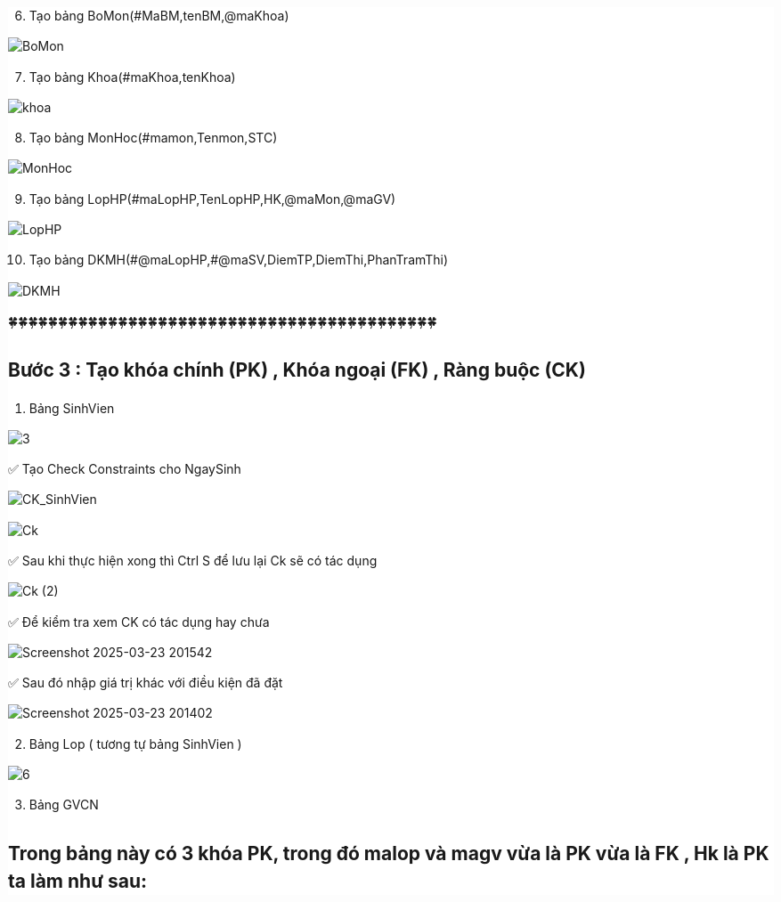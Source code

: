 
6. Tạo bảng BoMon(#MaBM,tenBM,@maKhoa)

![BoMon](https://github.com/user-attachments/assets/e752c2fe-1bbf-403f-b45d-f259f00af219)


7. Tạo bảng Khoa(#maKhoa,tenKhoa)

![khoa](https://github.com/user-attachments/assets/24f0bf8a-ea56-4d5a-8499-e6bef8114b55)


8. Tạo bảng MonHoc(#mamon,Tenmon,STC)

![MonHoc](https://github.com/user-attachments/assets/837b8523-c69d-4a7b-bac4-b464337e61de)


9. Tạo bảng LopHP(#maLopHP,TenLopHP,HK,@maMon,@maGV)

![LopHP](https://github.com/user-attachments/assets/d0d6f9b4-c868-4df7-9336-043279414cb1)


10. Tạo bảng  DKMH(#@maLopHP,#@maSV,DiemTP,DiemThi,PhanTramThi)

![DKMH](https://github.com/user-attachments/assets/ed18fcc7-0883-4b6b-bf82-b444bc8303fb)

🍀🍀🍀🍀🍀🍀🍀🍀🍀🍀🍀🍀🍀🍀🍀🍀🍀🍀🍀🍀🍀🍀🍀🍀🍀🍀🍀🍀🍀🍀🍀🍀🍀🍀🍀🍀🍀🍀🍀🍀🍀🍀🍀
## Bước 3 : Tạo khóa chính (PK) , Khóa ngoại (FK) , Ràng buộc (CK)
1. Bảng SinhVien

![3](https://github.com/user-attachments/assets/92798405-4f80-4706-8c9d-d8b43c0cb3ba)

✅ Tạo Check Constraints cho NgaySinh

![CK_SinhVien](https://github.com/user-attachments/assets/e4115bbf-31eb-47b8-824a-2be1f2d6716c)

![Ck](https://github.com/user-attachments/assets/3a4eefe7-0786-49eb-8fc9-f0531cfa88ad)

✅ Sau khi thực hiện xong thì Ctrl S để lưu lại Ck sẽ có tác dụng

![Ck (2)](https://github.com/user-attachments/assets/fdebef36-f428-4776-8c29-36b3fa5d3ec6)

✅ Để kiểm tra xem CK có tác dụng hay chưa 

![Screenshot 2025-03-23 201542](https://github.com/user-attachments/assets/6c203db0-0e1c-41a0-9e00-b69daad57406)

✅ Sau đó nhập giá trị khác với điều kiện đã đặt

![Screenshot 2025-03-23 201402](https://github.com/user-attachments/assets/6e7fc12f-d0e6-432f-b12f-5be056e2976a)

2. Bảng Lop ( tương tự bảng SinhVien )

![6](https://github.com/user-attachments/assets/fd79d006-c464-43f0-80a5-874e75e561db)

3. Bảng GVCN
## Trong bảng này có 3 khóa PK, trong đó malop và magv vừa là PK vừa là FK , Hk là PK ta làm như sau: 
